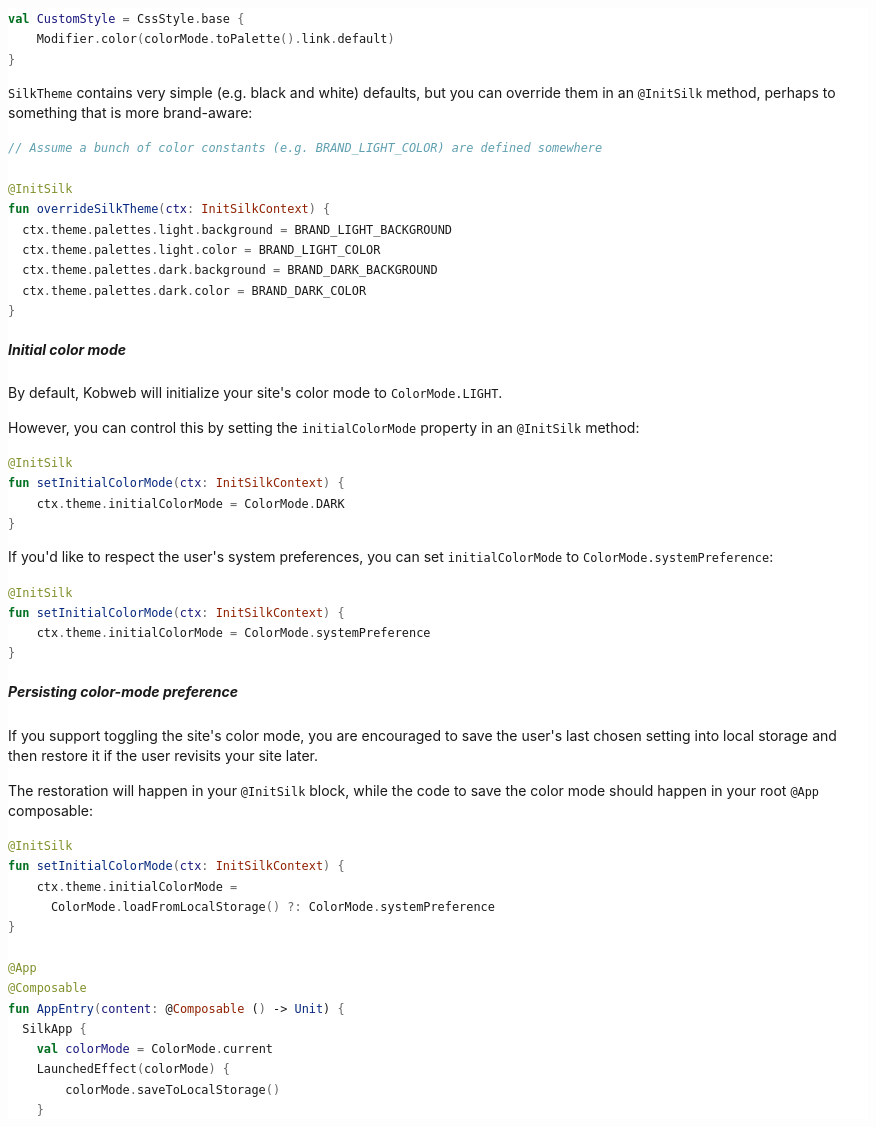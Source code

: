 ```kotlin
val CustomStyle = CssStyle.base {
    Modifier.color(colorMode.toPalette().link.default)
}
```

`SilkTheme` contains very simple (e.g. black and white) defaults, but you can override them in
an `@InitSilk` method, perhaps to something that is more brand-aware:

```kotlin
// Assume a bunch of color constants (e.g. BRAND_LIGHT_COLOR) are defined somewhere

@InitSilk
fun overrideSilkTheme(ctx: InitSilkContext) {
  ctx.theme.palettes.light.background = BRAND_LIGHT_BACKGROUND
  ctx.theme.palettes.light.color = BRAND_LIGHT_COLOR
  ctx.theme.palettes.dark.background = BRAND_DARK_BACKGROUND
  ctx.theme.palettes.dark.color = BRAND_DARK_COLOR
}
```

##### Initial color mode

By default, Kobweb will initialize your site's color mode to `ColorMode.LIGHT`.

However, you can control this by setting the `initialColorMode` property in an `@InitSilk` method:

```kotlin
@InitSilk
fun setInitialColorMode(ctx: InitSilkContext) {
    ctx.theme.initialColorMode = ColorMode.DARK
}
```

If you'd like to respect the user's system preferences, you can set `initialColorMode` to `ColorMode.systemPreference`:

```kotlin
@InitSilk
fun setInitialColorMode(ctx: InitSilkContext) {
    ctx.theme.initialColorMode = ColorMode.systemPreference
}
```

##### Persisting color-mode preference

If you support toggling the site's color mode, you are encouraged to save the user's last chosen setting into local
storage and then restore it if the user revisits your site later.

The restoration will happen in your `@InitSilk` block, while the code to save the color mode should happen in your root
`@App` composable:

```kotlin
@InitSilk
fun setInitialColorMode(ctx: InitSilkContext) {
    ctx.theme.initialColorMode =
      ColorMode.loadFromLocalStorage() ?: ColorMode.systemPreference
}

@App
@Composable
fun AppEntry(content: @Composable () -> Unit) {
  SilkApp {
    val colorMode = ColorMode.current
    LaunchedEffect(colorMode) {
        colorMode.saveToLocalStorage()
    }

```